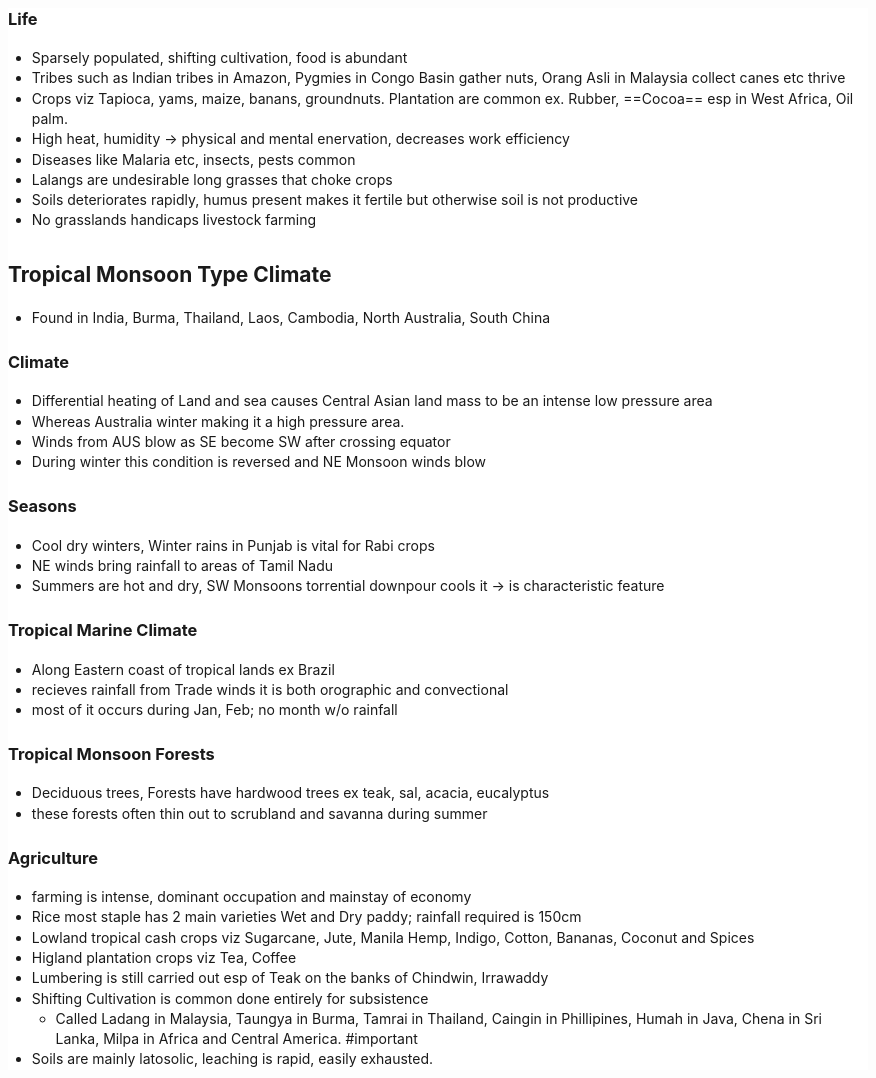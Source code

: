 ### Life

- Sparsely populated, shifting cultivation, food is abundant
- Tribes such as Indian tribes in Amazon, Pygmies in Congo Basin gather nuts, Orang Asli in Malaysia collect canes etc thrive
- Crops viz Tapioca, yams, maize, banans, groundnuts. Plantation are common ex. Rubber, ==Cocoa== esp in West Africa, Oil palm.
- High heat, humidity → physical and mental enervation, decreases work efficiency
- Diseases like Malaria etc, insects, pests common
- Lalangs are undesirable long grasses that choke crops
- Soils deteriorates rapidly, humus present makes it fertile but otherwise soil is not productive
- No grasslands handicaps livestock farming

## Tropical Monsoon Type Climate

- Found in India, Burma, Thailand, Laos, Cambodia, North Australia, South China

### Climate

- Differential heating of Land and sea causes Central Asian land mass to be an intense low pressure area
- Whereas Australia winter making it a high pressure area.
- Winds from AUS blow as SE become SW after crossing equator
- During winter this condition is reversed and NE Monsoon winds blow

### Seasons

- Cool dry winters, Winter rains in Punjab is vital for Rabi crops
- NE winds bring rainfall to areas of Tamil Nadu
- Summers are hot and dry, SW Monsoons torrential downpour cools it → is characteristic feature

### Tropical Marine Climate

- Along Eastern coast of tropical lands ex Brazil
- recieves rainfall from Trade winds it is both orographic and convectional
- most of it occurs during Jan, Feb; no month w/o rainfall

### Tropical Monsoon Forests

- Deciduous trees, Forests have hardwood trees ex teak, sal, acacia, eucalyptus
- these forests often thin out to scrubland and savanna during summer

### Agriculture

- farming is intense, dominant occupation and mainstay of economy
- Rice most staple has 2 main varieties Wet and Dry paddy; rainfall required is 150cm
- Lowland tropical cash crops viz Sugarcane, Jute, Manila Hemp, Indigo, Cotton, Bananas, Coconut and Spices
- Higland plantation crops viz Tea, Coffee
- Lumbering is still carried out esp of Teak on the banks of Chindwin, Irrawaddy
- Shifting Cultivation is common done entirely for subsistence
	- Called Ladang in Malaysia, Taungya in Burma, Tamrai in Thailand, Caingin in Phillipines, Humah in Java, Chena in Sri Lanka, Milpa in Africa and Central America. #important
- Soils are mainly latosolic, leaching is rapid, easily exhausted.
